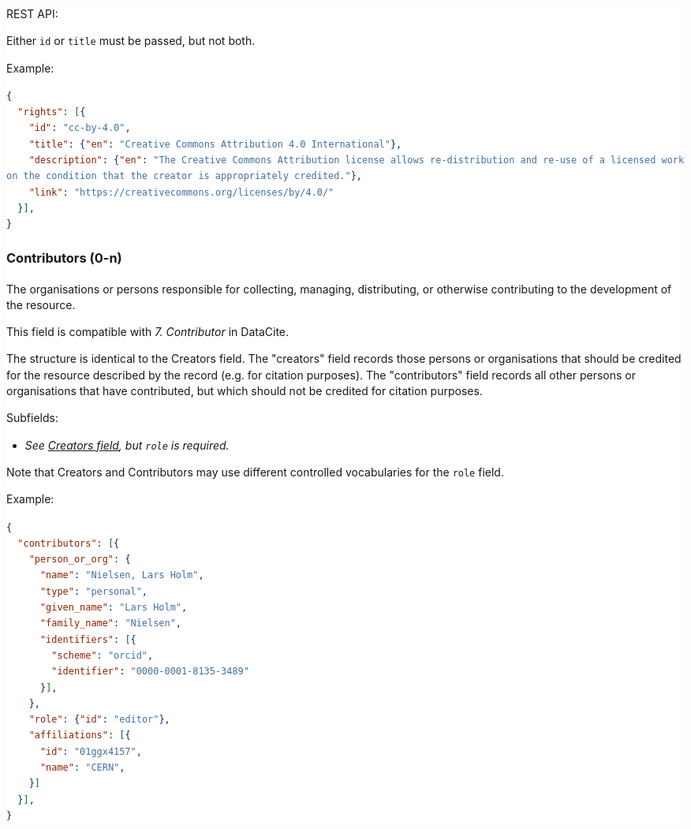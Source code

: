 REST API:

Either ``id`` or ``title`` must be passed, but not both.

Example:

```json
{
  "rights": [{
    "id": "cc-by-4.0",
    "title": {"en": "Creative Commons Attribution 4.0 International"},
    "description": {"en": "The Creative Commons Attribution license allows re-distribution and re-use of a licensed work on the condition that the creator is appropriately credited."},
    "link": "https://creativecommons.org/licenses/by/4.0/"
  }],
}
```

### Contributors (0-n)

The organisations or persons responsible for collecting, managing, distributing, or otherwise contributing to the development of the resource.

This field is compatible with *7. Contributor* in DataCite.

The structure is identical to the Creators field. The "creators" field records those persons or organisations that should be credited for the resource described by the record (e.g. for citation purposes). The "contributors" field records all other persons or organisations that have contributed, but which should not be credited for citation purposes.

Subfields:

- *See [Creators field](#creators-1-n), but ``role`` is required.*

Note that Creators and Contributors may use different controlled vocabularies for the ``role`` field.

Example:

```json
{
  "contributors": [{
    "person_or_org": {
      "name": "Nielsen, Lars Holm",
      "type": "personal",
      "given_name": "Lars Holm",
      "family_name": "Nielsen",
      "identifiers": [{
        "scheme": "orcid",
        "identifier": "0000-0001-8135-3489"
      }],
    },
    "role": {"id": "editor"},
    "affiliations": [{
      "id": "01ggx4157",
      "name": "CERN",
    }]
  }],
}
```
